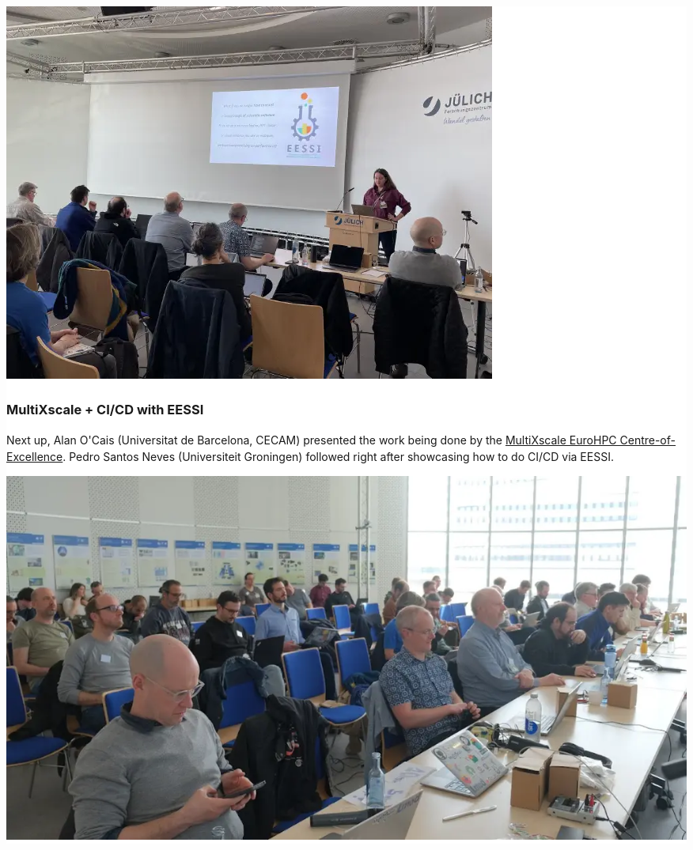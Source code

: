 ![image](eum25_day3-01.webp)
</figure>

### MultiXscale + CI/CD with EESSI

Next up, Alan O'Cais (Universitat de Barcelona, CECAM) presented the work being done by the [MultiXscale EuroHPC Centre-of-Excellence](https://multixscale.eu).
Pedro Santos Neves (Universiteit Groningen) followed right after showcasing how to do CI/CD via EESSI.

![image](eum25_day3-02.webp)
